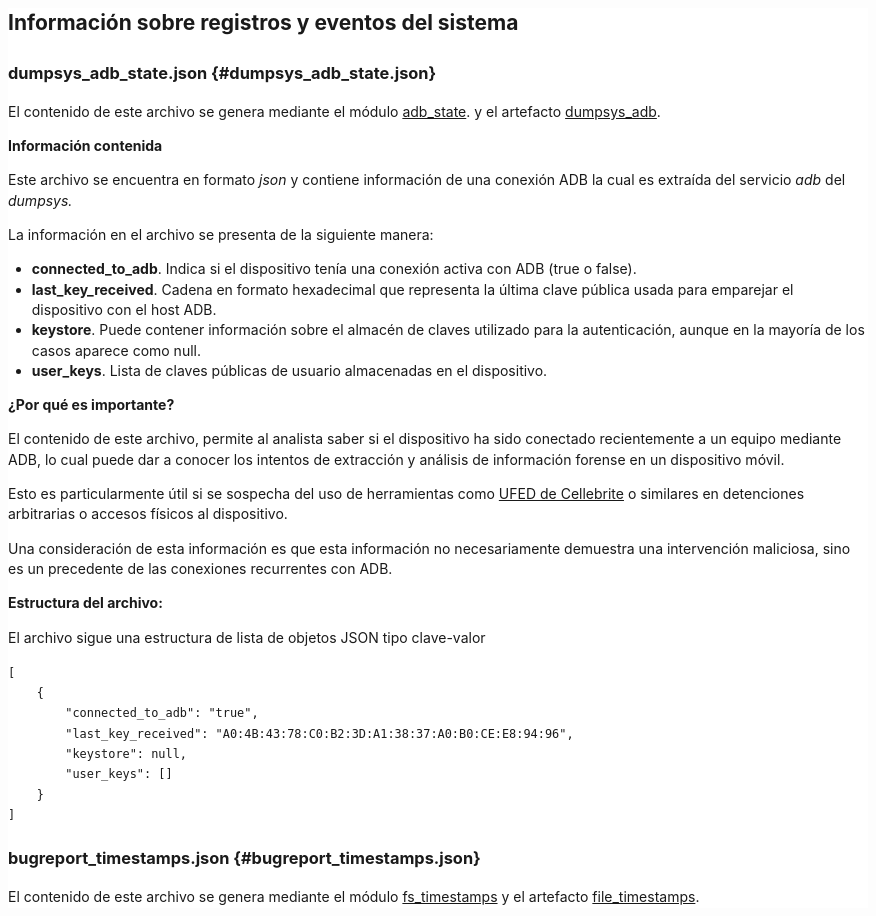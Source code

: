## Información sobre registros y eventos del sistema 

### dumpsys\_adb\_state.json {#dumpsys_adb_state.json}

El contenido de este archivo se genera mediante el módulo [adb\_state](https://github.com/mvt-project/mvt/blob/main/src/mvt/android/modules/bugreport/adb_state.py). y el artefacto [dumpsys\_adb](https://github.com/mvt-project/mvt/blob/main/src/mvt/android/artifacts/dumpsys_adb.py). 

**Información contenida**

Este archivo se encuentra en formato *json* y contiene información de una conexión ADB la cual es extraída del servicio *adb* del *dumpsys.*

La información en el archivo se presenta de la siguiente manera:

* **connected\_to\_adb**. Indica si el dispositivo tenía una conexión activa con ADB (true o false).  
* **last\_key\_received**. Cadena en formato hexadecimal que representa la última clave pública usada para emparejar el dispositivo con el host ADB.  
* **keystore**. Puede contener información sobre el almacén de claves utilizado para la autenticación, aunque en la mayoría de los casos aparece como null.  
* **user\_keys**. Lista de claves públicas de usuario almacenadas en el dispositivo.

**¿Por qué es importante?**

El contenido de este archivo, permite al analista saber si el dispositivo ha sido conectado recientemente a un equipo mediante ADB, lo cual puede dar a conocer los intentos de extracción y análisis de información forense en un dispositivo móvil. 

Esto es particularmente útil si se sospecha del uso de herramientas como [UFED de Cellebrite](https://www.amnesty.org/en/latest/news/2024/12/serbia-authorities-using-spyware-and-cellebrite-forensic-extraction-tools-to-hack-journalists-and-activists/) o similares en detenciones arbitrarias o accesos físicos al dispositivo. 

Una consideración de esta información es que esta información no necesariamente demuestra una intervención maliciosa, sino es un precedente de las conexiones recurrentes con ADB.

**Estructura del archivo:**

El archivo sigue una estructura de lista de objetos JSON tipo clave-valor

```
[
    {
        "connected_to_adb": "true",
        "last_key_received": "A0:4B:43:78:C0:B2:3D:A1:38:37:A0:B0:CE:E8:94:96",
        "keystore": null,
        "user_keys": []
    }
]
```

### bugreport\_timestamps.json {#bugreport_timestamps.json}

El contenido de este archivo se genera mediante el módulo [fs\_timestamps](https://github.com/mvt-project/mvt/blob/main/src/mvt/android/modules/bugreport/fs_timestamps.py) y el artefacto [file\_timestamps](https://github.com/mvt-project/mvt/blob/main/src/mvt/android/artifacts/file_timestamps.py).

